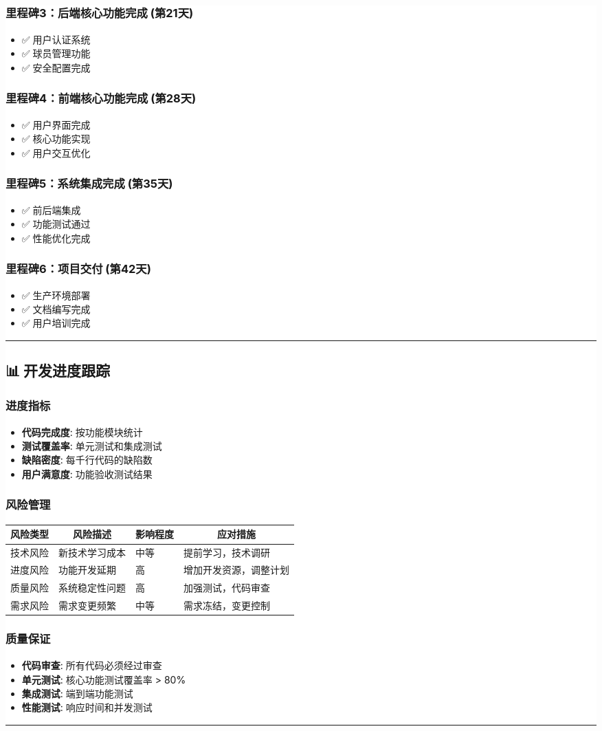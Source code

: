 ### 里程碑3：后端核心功能完成 (第21天)
- ✅ 用户认证系统
- ✅ 球员管理功能
- ✅ 安全配置完成

### 里程碑4：前端核心功能完成 (第28天)
- ✅ 用户界面完成
- ✅ 核心功能实现
- ✅ 用户交互优化

### 里程碑5：系统集成完成 (第35天)
- ✅ 前后端集成
- ✅ 功能测试通过
- ✅ 性能优化完成

### 里程碑6：项目交付 (第42天)
- ✅ 生产环境部署
- ✅ 文档编写完成
- ✅ 用户培训完成

---

## 📊 开发进度跟踪

### 进度指标
- **代码完成度**: 按功能模块统计
- **测试覆盖率**: 单元测试和集成测试
- **缺陷密度**: 每千行代码的缺陷数
- **用户满意度**: 功能验收测试结果

### 风险管理
| 风险类型 | 风险描述 | 影响程度 | 应对措施 |
|---------|---------|---------|---------|
| 技术风险 | 新技术学习成本 | 中等 | 提前学习，技术调研 |
| 进度风险 | 功能开发延期 | 高 | 增加开发资源，调整计划 |
| 质量风险 | 系统稳定性问题 | 高 | 加强测试，代码审查 |
| 需求风险 | 需求变更频繁 | 中等 | 需求冻结，变更控制 |

### 质量保证
- **代码审查**: 所有代码必须经过审查
- **单元测试**: 核心功能测试覆盖率 > 80%
- **集成测试**: 端到端功能测试
- **性能测试**: 响应时间和并发测试

---
